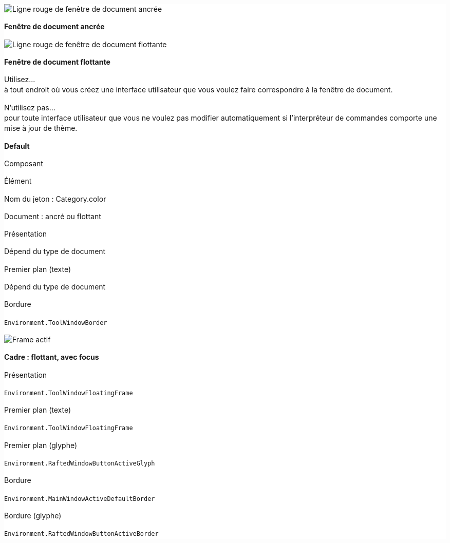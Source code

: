  ![Ligne rouge de fenêtre de document ancrée](../../extensibility/ux-guidelines/media/0303-065-dockeddocumentwindowredline.png "0303-065_DockedDocumentWindowRedline")  
  
 **Fenêtre de document ancrée**  
  
 ![Ligne rouge de fenêtre de document flottante](../../extensibility/ux-guidelines/media/0303-066-floatingdocumentwindowredline.png "0303-066_FloatingDocumentWindowRedline")  
  
 **Fenêtre de document flottante**  
  
 Utilisez...  
 à tout endroit où vous créez une interface utilisateur que vous voulez faire correspondre à la fenêtre de document.  
  
 N’utilisez pas...  
 pour toute interface utilisateur que vous ne voulez pas modifier automatiquement si l’interpréteur de commandes comporte une mise à jour de thème.  
  
 **Default**  
  
 Composant  
  
 Élément  
  
 Nom du jeton : Category.color  
  
 Document : ancré ou flottant  
  
 Présentation  
  
 Dépend du type de document  
  
 Premier plan (texte)  
  
 Dépend du type de document  
  
 Bordure  
  
 `Environment.ToolWindowBorder`  
  
 ![Frame actif](../../extensibility/ux-guidelines/media/0303-067-framefocused.png "0303-067_FrameFocused")  
  
 **Cadre : flottant, avec focus**  
  
 Présentation  
  
 `Environment.ToolWindowFloatingFrame`  
  
 Premier plan (texte)  
  
 `Environment.ToolWindowFloatingFrame`  
  
 Premier plan (glyphe)  
  
 `Environment.RaftedWindowButtonActiveGlyph`  
  
 Bordure  
  
 `Environment.MainWindowActiveDefaultBorder`  
  
 Bordure (glyphe)  
  
 `Environment.RaftedWindowButtonActiveBorder`  
  
